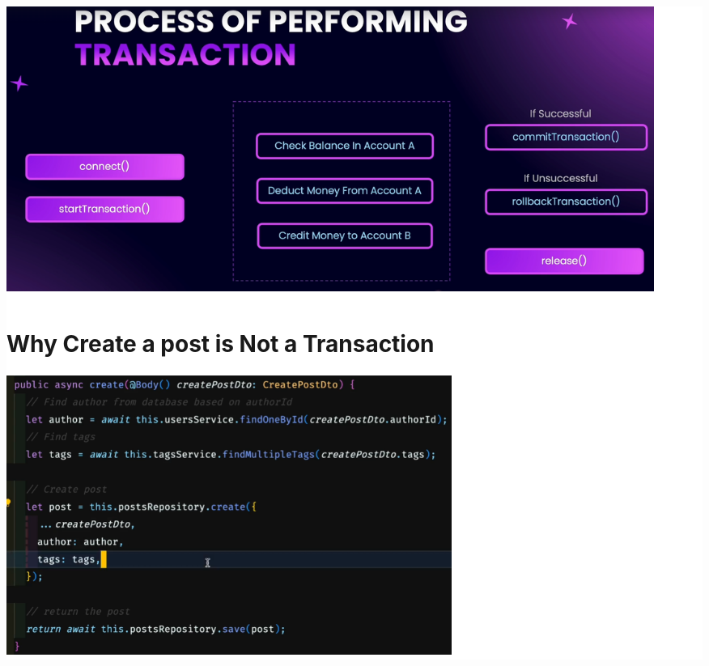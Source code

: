 <img src="./images/images-09/image-5.png" width="800">

# Why Create a post is Not a Transaction

<img src="./images/images-09/image-6.png" width="550">
